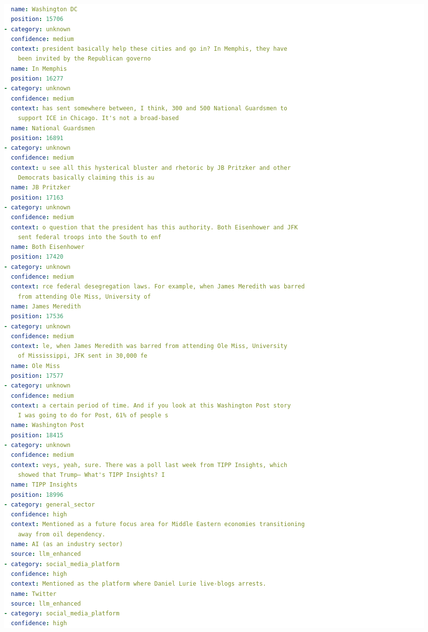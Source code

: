 ```yaml
  name: Washington DC
  position: 15706
- category: unknown
  confidence: medium
  context: president basically help these cities and go in? In Memphis, they have
    been invited by the Republican governo
  name: In Memphis
  position: 16277
- category: unknown
  confidence: medium
  context: has sent somewhere between, I think, 300 and 500 National Guardsmen to
    support ICE in Chicago. It's not a broad-based
  name: National Guardsmen
  position: 16891
- category: unknown
  confidence: medium
  context: u see all this hysterical bluster and rhetoric by JB Pritzker and other
    Democrats basically claiming this is au
  name: JB Pritzker
  position: 17163
- category: unknown
  confidence: medium
  context: o question that the president has this authority. Both Eisenhower and JFK
    sent federal troops into the South to enf
  name: Both Eisenhower
  position: 17420
- category: unknown
  confidence: medium
  context: rce federal desegregation laws. For example, when James Meredith was barred
    from attending Ole Miss, University of
  name: James Meredith
  position: 17536
- category: unknown
  confidence: medium
  context: le, when James Meredith was barred from attending Ole Miss, University
    of Mississippi, JFK sent in 30,000 fe
  name: Ole Miss
  position: 17577
- category: unknown
  confidence: medium
  context: a certain period of time. And if you look at this Washington Post story
    I was going to do for Post, 61% of people s
  name: Washington Post
  position: 18415
- category: unknown
  confidence: medium
  context: veys, yeah, sure. There was a poll last week from TIPP Insights, which
    showed that Trump— What's TIPP Insights? I
  name: TIPP Insights
  position: 18996
- category: general_sector
  confidence: high
  context: Mentioned as a future focus area for Middle Eastern economies transitioning
    away from oil dependency.
  name: AI (as an industry sector)
  source: llm_enhanced
- category: social_media_platform
  confidence: high
  context: Mentioned as the platform where Daniel Lurie live-blogs arrests.
  name: Twitter
  source: llm_enhanced
- category: social_media_platform
  confidence: high
```